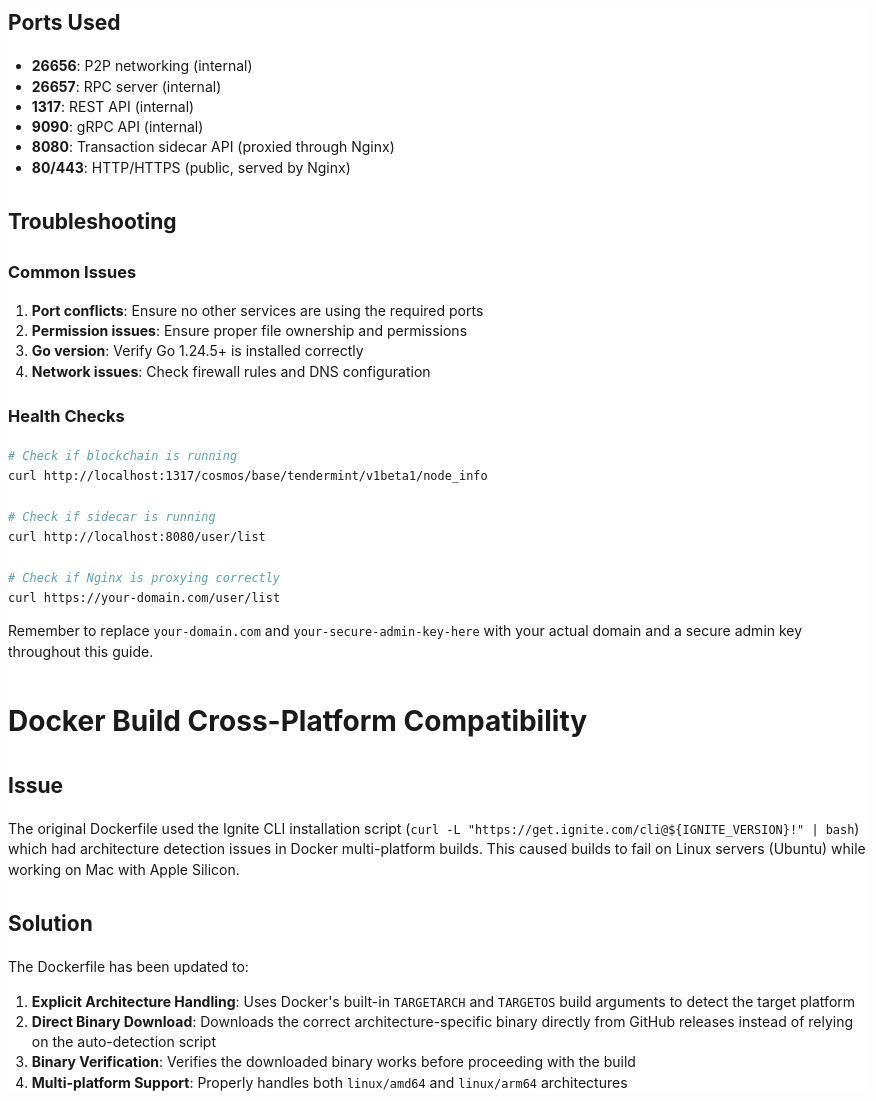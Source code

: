 ## Ports Used

- **26656**: P2P networking (internal)
- **26657**: RPC server (internal)
- **1317**: REST API (internal)
- **9090**: gRPC API (internal)
- **8080**: Transaction sidecar API (proxied through Nginx)
- **80/443**: HTTP/HTTPS (public, served by Nginx)

## Troubleshooting

### Common Issues

1. **Port conflicts**: Ensure no other services are using the required ports
2. **Permission issues**: Ensure proper file ownership and permissions
3. **Go version**: Verify Go 1.24.5+ is installed correctly
4. **Network issues**: Check firewall rules and DNS configuration

### Health Checks

```bash
# Check if blockchain is running
curl http://localhost:1317/cosmos/base/tendermint/v1beta1/node_info

# Check if sidecar is running
curl http://localhost:8080/user/list

# Check if Nginx is proxying correctly
curl https://your-domain.com/user/list
```

Remember to replace `your-domain.com` and `your-secure-admin-key-here` with your actual domain and a secure admin key throughout this guide.

# Docker Build Cross-Platform Compatibility

## Issue
The original Dockerfile used the Ignite CLI installation script (`curl -L "https://get.ignite.com/cli@${IGNITE_VERSION}!" | bash`) which had architecture detection issues in Docker multi-platform builds. This caused builds to fail on Linux servers (Ubuntu) while working on Mac with Apple Silicon.

## Solution
The Dockerfile has been updated to:

1. **Explicit Architecture Handling**: Uses Docker's built-in `TARGETARCH` and `TARGETOS` build arguments to detect the target platform
2. **Direct Binary Download**: Downloads the correct architecture-specific binary directly from GitHub releases instead of relying on the auto-detection script
3. **Binary Verification**: Verifies the downloaded binary works before proceeding with the build
4. **Multi-platform Support**: Properly handles both `linux/amd64` and `linux/arm64` architectures
